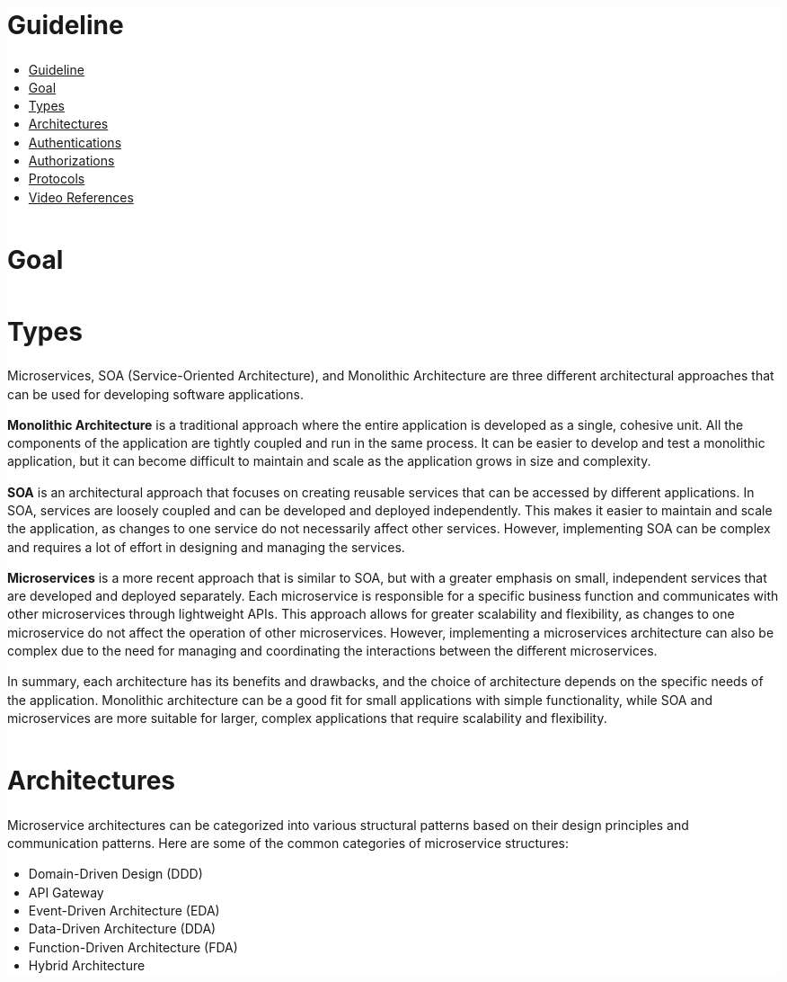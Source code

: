 

# Guideline
- [Guideline](#guideline)
- [Goal](#goal)
- [Types](#types)
- [Architectures](#architectures)
- [Authentications](#authentications)
- [Authorizations](#authorizations)
- [Protocols](#protocols)
- [Video References](#video-references)


# Goal

# Types

Microservices, SOA (Service-Oriented Architecture), and Monolithic Architecture are three different architectural approaches that can be used for developing software applications. 

**Monolithic Architecture** is a traditional approach where the entire application is developed as a single, cohesive unit. All the components of the application are tightly coupled and run in the same process. It can be easier to develop and test a monolithic application, but it can become difficult to maintain and scale as the application grows in size and complexity.

**SOA** is an architectural approach that focuses on creating reusable services that can be accessed by different applications. In SOA, services are loosely coupled and can be developed and deployed independently. This makes it easier to maintain and scale the application, as changes to one service do not necessarily affect other services. However, implementing SOA can be complex and requires a lot of effort in designing and managing the services.

**Microservices** is a more recent approach that is similar to SOA, but with a greater emphasis on small, independent services that are developed and deployed separately. Each microservice is responsible for a specific business function and communicates with other microservices through lightweight APIs. This approach allows for greater scalability and flexibility, as changes to one microservice do not affect the operation of other microservices. However, implementing a microservices architecture can also be complex due to the need for managing and coordinating the interactions between the different microservices.

In summary, each architecture has its benefits and drawbacks, and the choice of architecture depends on the specific needs of the application. Monolithic architecture can be a good fit for small applications with simple functionality, while SOA and microservices are more suitable for larger, complex applications that require scalability and flexibility.

# Architectures
Microservice architectures can be categorized into various structural patterns based on their design principles and communication patterns. Here are some of the common categories of microservice structures:

- Domain-Driven Design (DDD)
- API Gateway
- Event-Driven Architecture (EDA)
- Data-Driven Architecture (DDA)
- Function-Driven Architecture (FDA)
- Hybrid Architecture
